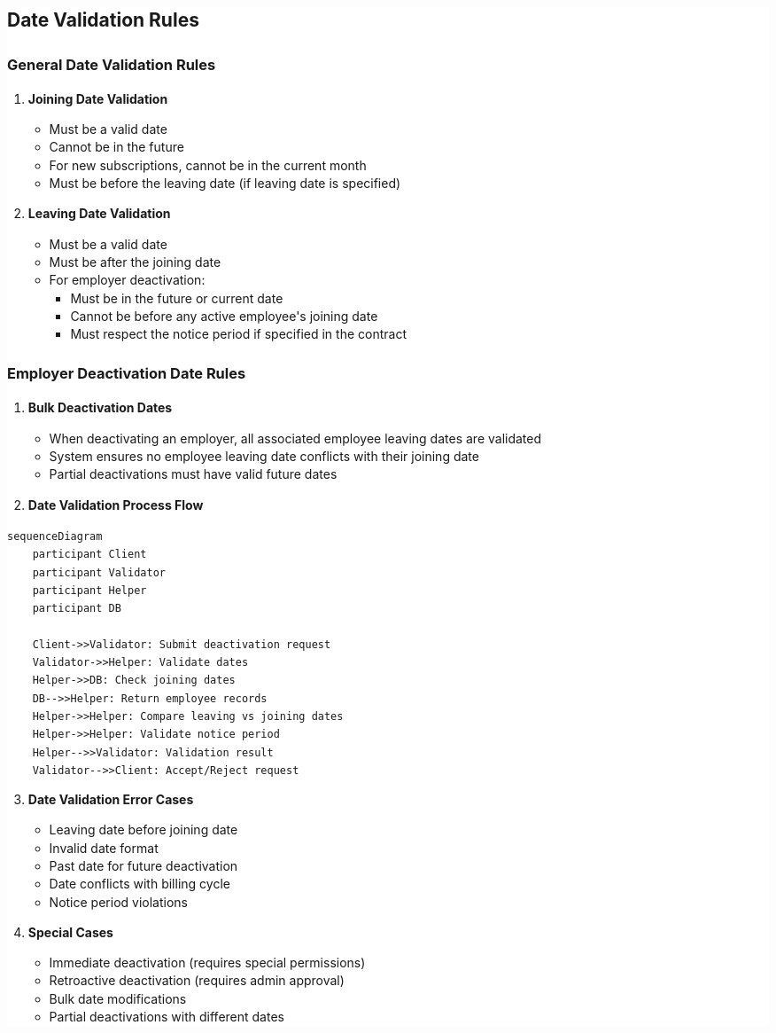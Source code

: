 ## Date Validation Rules

### General Date Validation Rules
1. **Joining Date Validation**
   - Must be a valid date
   - Cannot be in the future
   - For new subscriptions, cannot be in the current month
   - Must be before the leaving date (if leaving date is specified)

2. **Leaving Date Validation**
   - Must be a valid date
   - Must be after the joining date
   - For employer deactivation:
     - Must be in the future or current date
     - Cannot be before any active employee's joining date
     - Must respect the notice period if specified in the contract

### Employer Deactivation Date Rules
1. **Bulk Deactivation Dates**
   - When deactivating an employer, all associated employee leaving dates are validated
   - System ensures no employee leaving date conflicts with their joining date
   - Partial deactivations must have valid future dates

2. **Date Validation Process Flow**
```mermaid
sequenceDiagram
    participant Client
    participant Validator
    participant Helper
    participant DB

    Client->>Validator: Submit deactivation request
    Validator->>Helper: Validate dates
    Helper->>DB: Check joining dates
    DB-->>Helper: Return employee records
    Helper->>Helper: Compare leaving vs joining dates
    Helper->>Helper: Validate notice period
    Helper-->>Validator: Validation result
    Validator-->>Client: Accept/Reject request
```

3. **Date Validation Error Cases**
   - Leaving date before joining date
   - Invalid date format
   - Past date for future deactivation
   - Date conflicts with billing cycle
   - Notice period violations

4. **Special Cases**
   - Immediate deactivation (requires special permissions)
   - Retroactive deactivation (requires admin approval)
   - Bulk date modifications
   - Partial deactivations with different dates
